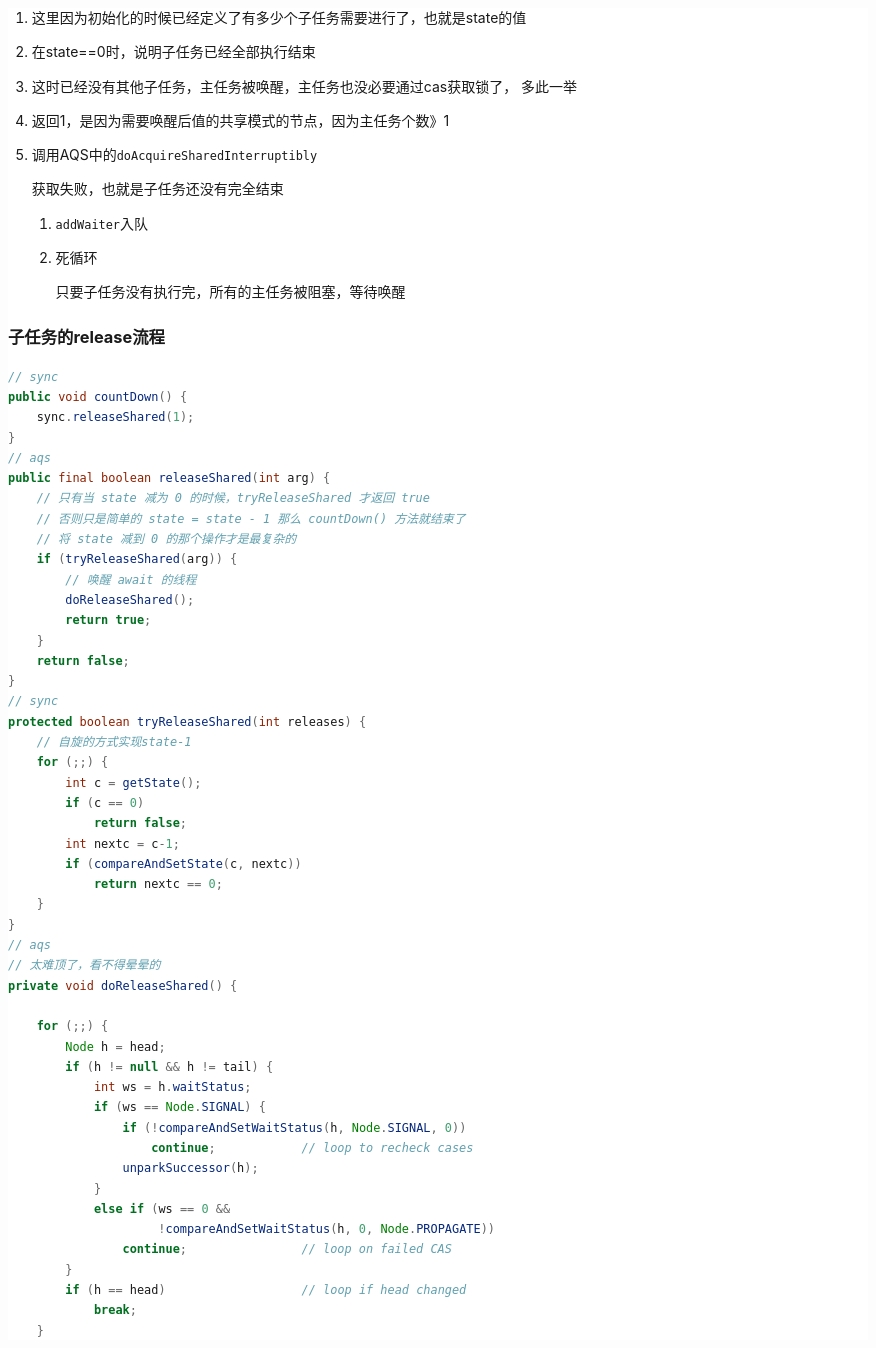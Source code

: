    1. 这里因为初始化的时候已经定义了有多少个子任务需要进行了，也就是state的值
   2. 在state==0时，说明子任务已经全部执行结束
   3. 这时已经没有其他子任务，主任务被唤醒，主任务也没必要通过cas获取锁了， 多此一举
   4. 返回1，是因为需要唤醒后值的共享模式的节点，因为主任务个数》1

4. 调用AQS中的`doAcquireSharedInterruptibly`

   获取失败，也就是子任务还没有完全结束

   1. `addWaiter`入队

   2. 死循环

      只要子任务没有执行完，所有的主任务被阻塞，等待唤醒

### 子任务的release流程

```java
// sync
public void countDown() {
    sync.releaseShared(1);
}
// aqs
public final boolean releaseShared(int arg) {
    // 只有当 state 减为 0 的时候，tryReleaseShared 才返回 true
    // 否则只是简单的 state = state - 1 那么 countDown() 方法就结束了
    // 将 state 减到 0 的那个操作才是最复杂的
    if (tryReleaseShared(arg)) {
        // 唤醒 await 的线程
        doReleaseShared();
        return true;
    }
    return false;
}
// sync
protected boolean tryReleaseShared(int releases) {
    // 自旋的方式实现state-1
    for (;;) {
        int c = getState();
        if (c == 0)
            return false;
        int nextc = c-1;
        if (compareAndSetState(c, nextc))
            return nextc == 0;
    }
}
// aqs
// 太难顶了，看不得晕晕的
private void doReleaseShared() {
    
    for (;;) {
        Node h = head;
        if (h != null && h != tail) {
            int ws = h.waitStatus;
            if (ws == Node.SIGNAL) {
                if (!compareAndSetWaitStatus(h, Node.SIGNAL, 0))
                    continue;            // loop to recheck cases
                unparkSuccessor(h);
            }
            else if (ws == 0 &&
                     !compareAndSetWaitStatus(h, 0, Node.PROPAGATE))
                continue;                // loop on failed CAS
        }
        if (h == head)                   // loop if head changed
            break;
    }
```